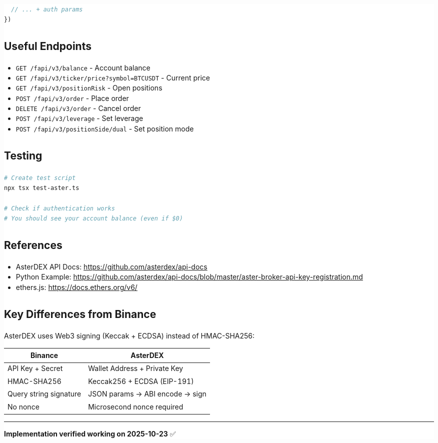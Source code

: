 ```typescript
  // ... + auth params
})
```

## Useful Endpoints

- `GET /fapi/v3/balance` - Account balance
- `GET /fapi/v3/ticker/price?symbol=BTCUSDT` - Current price
- `GET /fapi/v3/positionRisk` - Open positions
- `POST /fapi/v3/order` - Place order
- `DELETE /fapi/v3/order` - Cancel order
- `POST /fapi/v3/leverage` - Set leverage
- `POST /fapi/v3/positionSide/dual` - Set position mode

## Testing

```bash
# Create test script
npx tsx test-aster.ts

# Check if authentication works
# You should see your account balance (even if $0)
```

## References

- AsterDEX API Docs: https://github.com/asterdex/api-docs
- Python Example: https://github.com/asterdex/api-docs/blob/master/aster-broker-api-key-registration.md
- ethers.js: https://docs.ethers.org/v6/

## Key Differences from Binance

AsterDEX uses Web3 signing (Keccak + ECDSA) instead of HMAC-SHA256:

| Binance                 | AsterDEX                        |
|-------------------------|----------------------------------|
| API Key + Secret        | Wallet Address + Private Key     |
| HMAC-SHA256             | Keccak256 + ECDSA (EIP-191)      |
| Query string signature  | JSON params → ABI encode → sign  |
| No nonce                | Microsecond nonce required       |

---

**Implementation verified working on 2025-10-23** ✅
